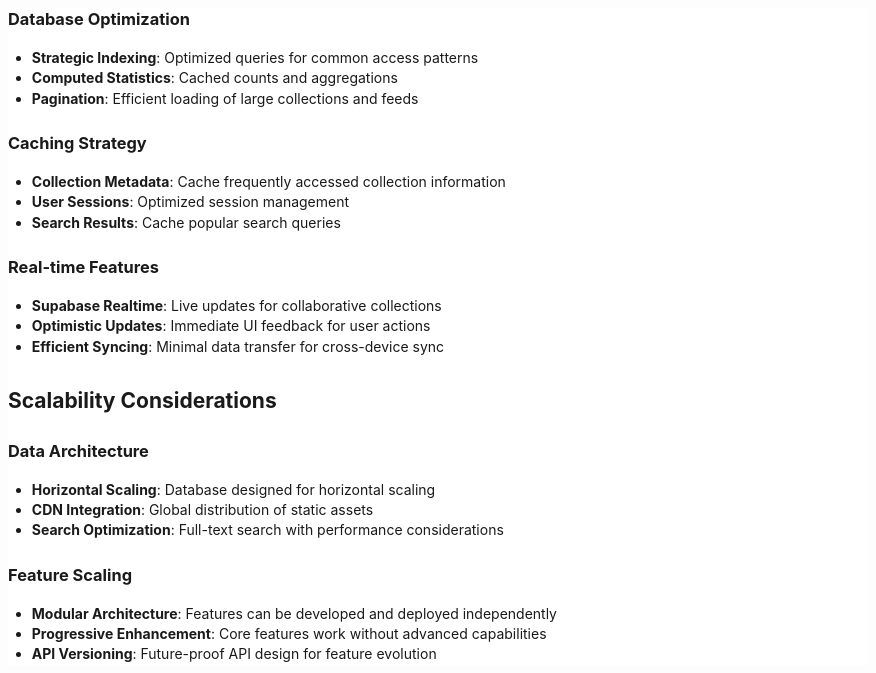 ### **Database Optimization**
- **Strategic Indexing**: Optimized queries for common access patterns
- **Computed Statistics**: Cached counts and aggregations
- **Pagination**: Efficient loading of large collections and feeds

### **Caching Strategy**
- **Collection Metadata**: Cache frequently accessed collection information
- **User Sessions**: Optimized session management
- **Search Results**: Cache popular search queries

### **Real-time Features**
- **Supabase Realtime**: Live updates for collaborative collections
- **Optimistic Updates**: Immediate UI feedback for user actions
- **Efficient Syncing**: Minimal data transfer for cross-device sync

## Scalability Considerations

### **Data Architecture**
- **Horizontal Scaling**: Database designed for horizontal scaling
- **CDN Integration**: Global distribution of static assets
- **Search Optimization**: Full-text search with performance considerations

### **Feature Scaling**
- **Modular Architecture**: Features can be developed and deployed independently
- **Progressive Enhancement**: Core features work without advanced capabilities
- **API Versioning**: Future-proof API design for feature evolution
